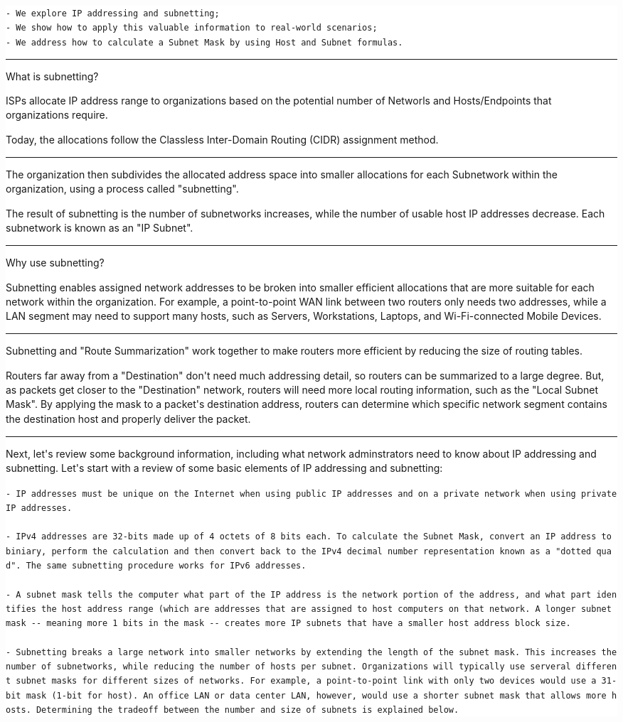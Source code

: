     - We explore IP addressing and subnetting;
    - We show how to apply this valuable information to real-world scenarios;
    - We address how to calculate a Subnet Mask by using Host and Subnet formulas.

--------
What is subnetting?

ISPs allocate IP address range to organizations based on the potential number of Networls and Hosts/Endpoints that organizations require. 

Today, the allocations follow the Classless Inter-Domain Routing (CIDR) assignment method.

----
The organization then subdivides the allocated address space into smaller allocations for each Subnetwork within the organization, using a process called "subnetting".

The result of subnetting is the number of subnetworks increases, while the number of usable host IP addresses decrease. Each subnetwork is known as an "IP Subnet".

--------
Why use subnetting?

Subnetting enables assigned network addresses to be broken into smaller efficient allocations that are more suitable for each network within the organization. 	For example, a point-to-point WAN link between two routers only needs two addresses, while a LAN segment may need to support many hosts, such as Servers, Workstations, Laptops, and Wi-Fi-connected Mobile Devices.

----
Subnetting and "Route Summarization" work together to make routers more efficient by reducing the size of routing tables.

Routers far away from a "Destination" don't need much addressing detail, so routers can be summarized to a large degree. But, as packets get closer to the "Destination" network, routers will need more local routing information, such as the "Local Subnet Mask". By applying the mask to a packet's destination address, routers can determine which specific network segment contains the destination host and properly deliver the packet.

--------
Next, let's review some background information, including what network adminstrators need to know about IP addressing and subnetting. Let's start with a review of some basic elements of IP addressing and subnetting:

    - IP addresses must be unique on the Internet when using public IP addresses and on a private network when using private IP addresses.

    - IPv4 addresses are 32-bits made up of 4 octets of 8 bits each. To calculate the Subnet Mask, convert an IP address to biniary, perform the calculation and then convert back to the IPv4 decimal number representation known as a "dotted quad". The same subnetting procedure works for IPv6 addresses.

    - A subnet mask tells the computer what part of the IP address is the network portion of the address, and what part identifies the host address range (which are addresses that are assigned to host computers on that network. A longer subnet mask -- meaning more 1 bits in the mask -- creates more IP subnets that have a smaller host address block size.

    - Subnetting breaks a large network into smaller networks by extending the length of the subnet mask. This increases the number of subnetworks, while reducing the number of hosts per subnet. Organizations will typically use serveral different subnet masks for different sizes of networks. For example, a point-to-point link with only two devices would use a 31-bit mask (1-bit for host). An office LAN or data center LAN, however, would use a shorter subnet mask that allows more hosts. Determining the tradeoff between the number and size of subnets is explained below.
